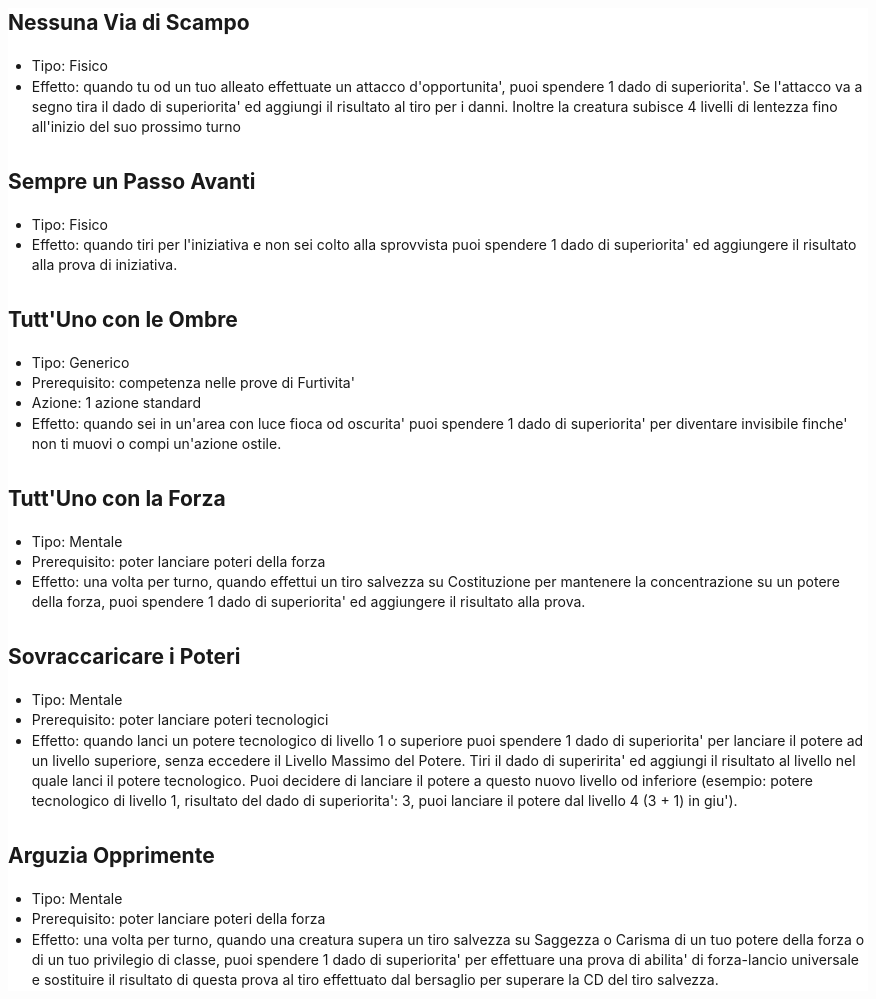 ## Nessuna Via di Scampo

- Tipo: Fisico
- Effetto: quando tu od un tuo alleato effettuate un attacco d'opportunita', puoi spendere 1 dado di superiorita'. Se l'attacco va a segno tira il dado di superiorita' ed aggiungi il risultato al tiro per i danni. Inoltre la creatura subisce 4 livelli di lentezza fino all'inizio del suo prossimo turno

## Sempre un Passo Avanti

- Tipo: Fisico
- Effetto: quando tiri per l'iniziativa e non sei colto alla sprovvista puoi spendere 1 dado di superiorita' ed aggiungere il risultato alla prova di iniziativa.

## Tutt'Uno con le Ombre

- Tipo: Generico
- Prerequisito: competenza nelle prove di Furtivita'
- Azione: 1 azione standard
- Effetto: quando sei in un'area con luce fioca od oscurita' puoi spendere 1 dado di superiorita' per diventare invisibile finche' non ti muovi o compi un'azione ostile.

## Tutt'Uno con la Forza

- Tipo: Mentale
- Prerequisito: poter lanciare poteri della forza
- Effetto: una volta per turno, quando effettui un tiro salvezza su Costituzione per mantenere la concentrazione su un potere della forza, puoi spendere 1 dado di superiorita' ed aggiungere il risultato alla prova.

## Sovraccaricare i Poteri

- Tipo: Mentale
- Prerequisito: poter lanciare poteri tecnologici
- Effetto: quando lanci un potere tecnologico di livello 1 o superiore puoi spendere 1 dado di superiorita' per lanciare il potere ad un livello superiore, senza eccedere il Livello Massimo del Potere. Tiri il dado di superirita' ed aggiungi il risultato al livello nel quale lanci il potere tecnologico. Puoi decidere di lanciare il potere a questo nuovo livello od inferiore (esempio: potere tecnologico di livello 1, risultato del dado di superiorita': 3, puoi lanciare il potere dal livello 4 (3 + 1) in giu').

## Arguzia Opprimente

- Tipo: Mentale
- Prerequisito: poter lanciare poteri della forza
- Effetto: una volta per turno, quando una creatura supera un tiro salvezza su Saggezza o Carisma di un tuo potere della forza o di un tuo privilegio di classe, puoi spendere 1 dado di superiorita' per effettuare una prova di abilita' di forza-lancio universale e sostituire il risultato di questa prova al tiro effettuato dal bersaglio per superare la CD del tiro salvezza.
